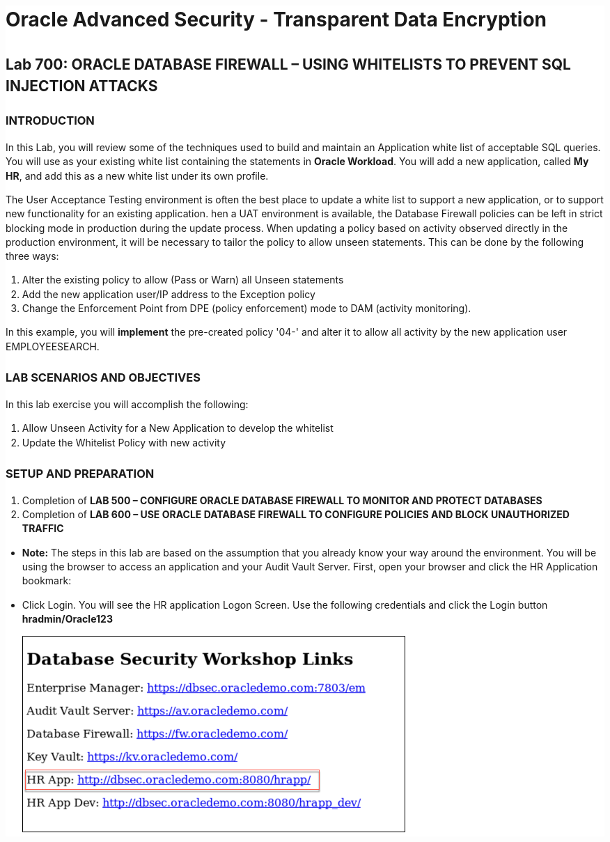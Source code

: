# Oracle Advanced Security - Transparent Data Encryption


## Lab 700: ORACLE DATABASE FIREWALL – USING WHITELISTS TO PREVENT SQL INJECTION ATTACKS

### INTRODUCTION

In this Lab, you will review some of the techniques used to build and maintain an Application white list of acceptable SQL queries.  You will use as your existing white list containing the statements in **Oracle Workload**.  You will add a new application, called **My HR**, and add this as a new white list under its own profile.

The User Acceptance Testing environment is often the best place to update a white list to support a new application, or to support new functionality for an existing application. 
hen a UAT environment is available, the Database Firewall policies can be left in strict blocking mode in production during the update process.  When updating a policy based on activity observed directly in the production environment, it will be necessary to tailor the policy to allow unseen statements.  This can be done by the following three ways:
1.	Alter the existing policy to allow (Pass or Warn) all Unseen statements
2.	Add the new application user/IP address to the Exception policy
3.	Change the Enforcement Point from DPE (policy enforcement) mode to DAM (activity monitoring).

In this example, you will **implement** the pre-created policy '04-' and alter it to allow all activity by the new application user EMPLOYEESEARCH.  

###	LAB SCENARIOS AND OBJECTIVES

In this lab exercise you will accomplish the following:

1.	Allow Unseen Activity for a New Application to develop the whitelist
2.	Update the Whitelist Policy with new activity

###	SETUP AND PREPARATION

1.	Completion of **LAB 500 – CONFIGURE ORACLE DATABASE FIREWALL TO MONITOR AND PROTECT DATABASES**
2.	Completion of **LAB 600 – USE ORACLE DATABASE FIREWALL TO CONFIGURE POLICIES AND BLOCK UNAUTHORIZED TRAFFIC**


- **Note:** The steps in this lab are based on the assumption that you already know your way around the environment.  You will be using the browser to access an application and your Audit Vault Server.  First, open your browser and click the HR Application bookmark:

- Click Login. You will see the HR application Logon Screen. Use the following credentials and click the Login button **hradmin/Oracle123** 

    ![](images/001.png)
